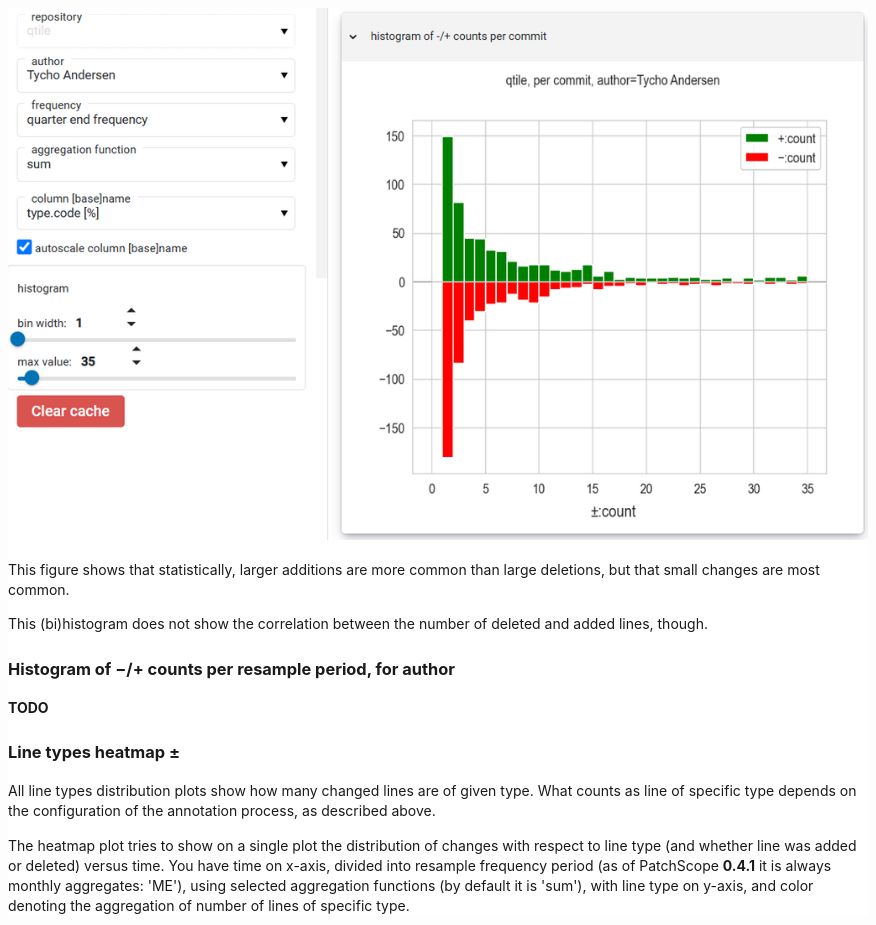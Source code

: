 ![](assets/screenshots/patchscope-author-qtile-Tycho_Andersen-histogram_of_line_counts_per_commit-bw=1-max_val=35-with_controls.png)

This figure shows that statistically, larger additions are more common
than large deletions, but that small changes are most common.

This (bi)histogram does not show the correlation between the number of
deleted and added lines, though.


### Histogram of −/+ counts per resample period, for author

**TODO**


### Line types heatmap ±

All line types distribution plots show how many changed lines are of given type.
What counts as line of specific type depends on the configuration of the
annotation process, as described above.

The heatmap plot tries to show on a single plot the distribution of changes
with respect to line type (and whether line was added or deleted)
versus time.  You have time on x-axis, divided into resample frequency period
(as of PatchScope **0.4.1** it is always monthly aggregates: 'ME'), using selected
aggregation functions (by default it is 'sum'), with line type on y-axis,
and color denoting the aggregation of number of lines of specific type.
